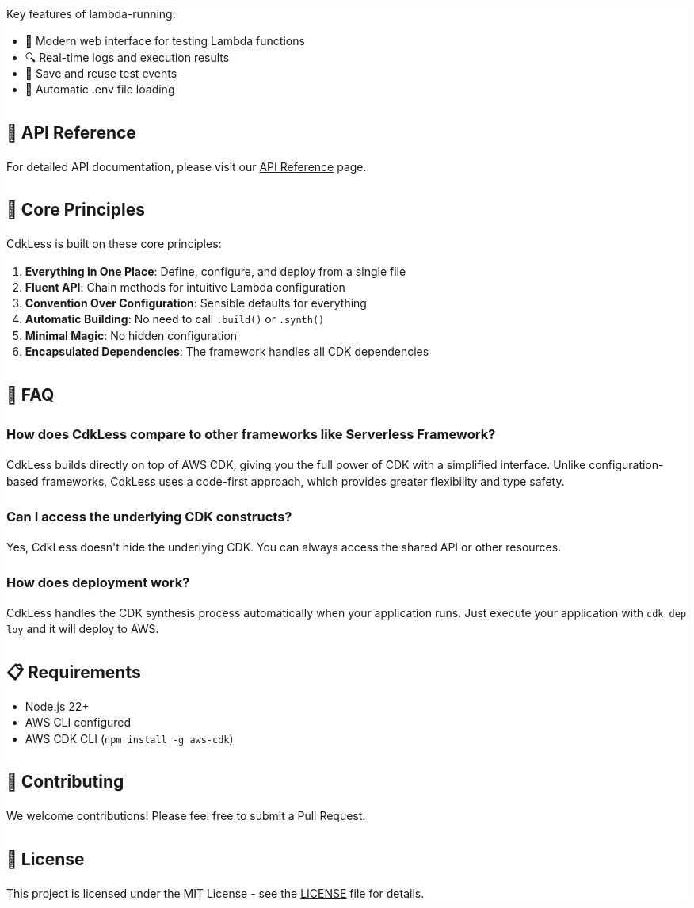 Key features of lambda-running:

- 🎨 Modern web interface for testing Lambda functions
- 🔍 Real-time logs and execution results
- 💾 Save and reuse test events
- 🔄 Automatic .env file loading

## 📄 API Reference

For detailed API documentation, please visit our [API Reference](https://github.com/montoyan877/cdkless/blob/main/docs/API.md) page.

## 🌟 Core Principles

CdkLess is built on these core principles:

1. **Everything in One Place**: Define, configure, and deploy from a single file
2. **Fluent API**: Chain methods for intuitive Lambda configuration
3. **Convention Over Configuration**: Sensible defaults for everything
4. **Automatic Building**: No need to call `.build()` or `.synth()`
5. **Minimal Magic**: No hidden configuration
6. **Encapsulated Dependencies**: The framework handles all CDK dependencies

## 🤔 FAQ

### How does CdkLess compare to other frameworks like Serverless Framework?

CdkLess builds directly on top of AWS CDK, giving you the full power of CDK with a simplified interface. Unlike configuration-based frameworks, CdkLess uses a code-first approach, which provides greater flexibility and type safety.

### Can I access the underlying CDK constructs?

Yes, CdkLess doesn't hide the underlying CDK. You can always access the shared API or other resources.

### How does deployment work?

CdkLess handles the CDK synthesis process automatically when your application runs. Just execute your application with `cdk deploy` and it will deploy to AWS.

## 📋 Requirements

- Node.js 22+
- AWS CLI configured
- AWS CDK CLI (`npm install -g aws-cdk`)

## 🙏 Contributing

We welcome contributions! Please feel free to submit a Pull Request.

## 📝 License

This project is licensed under the MIT License - see the [LICENSE](LICENSE) file for details.
